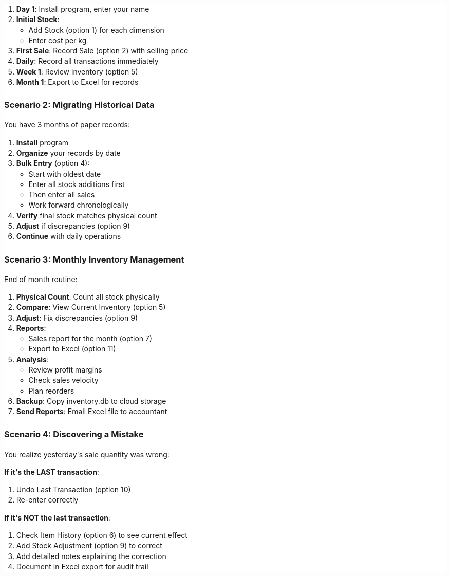 1. **Day 1**: Install program, enter your name
2. **Initial Stock**: 
   - Add Stock (option 1) for each dimension
   - Enter cost per kg
3. **First Sale**: Record Sale (option 2) with selling price
4. **Daily**: Record all transactions immediately
5. **Week 1**: Review inventory (option 5)
6. **Month 1**: Export to Excel for records

### Scenario 2: Migrating Historical Data

You have 3 months of paper records:

1. **Install** program
2. **Organize** your records by date
3. **Bulk Entry** (option 4):
   - Start with oldest date
   - Enter all stock additions first
   - Then enter all sales
   - Work forward chronologically
4. **Verify** final stock matches physical count
5. **Adjust** if discrepancies (option 9)
6. **Continue** with daily operations

### Scenario 3: Monthly Inventory Management

End of month routine:

1. **Physical Count**: Count all stock physically
2. **Compare**: View Current Inventory (option 5)
3. **Adjust**: Fix discrepancies (option 9)
4. **Reports**: 
   - Sales report for the month (option 7)
   - Export to Excel (option 11)
5. **Analysis**:
   - Review profit margins
   - Check sales velocity
   - Plan reorders
6. **Backup**: Copy inventory.db to cloud storage
7. **Send Reports**: Email Excel file to accountant

### Scenario 4: Discovering a Mistake

You realize yesterday's sale quantity was wrong:

**If it's the LAST transaction**:
1. Undo Last Transaction (option 10)
2. Re-enter correctly

**If it's NOT the last transaction**:
1. Check Item History (option 6) to see current effect
2. Add Stock Adjustment (option 9) to correct
3. Add detailed notes explaining the correction
4. Document in Excel export for audit trail
